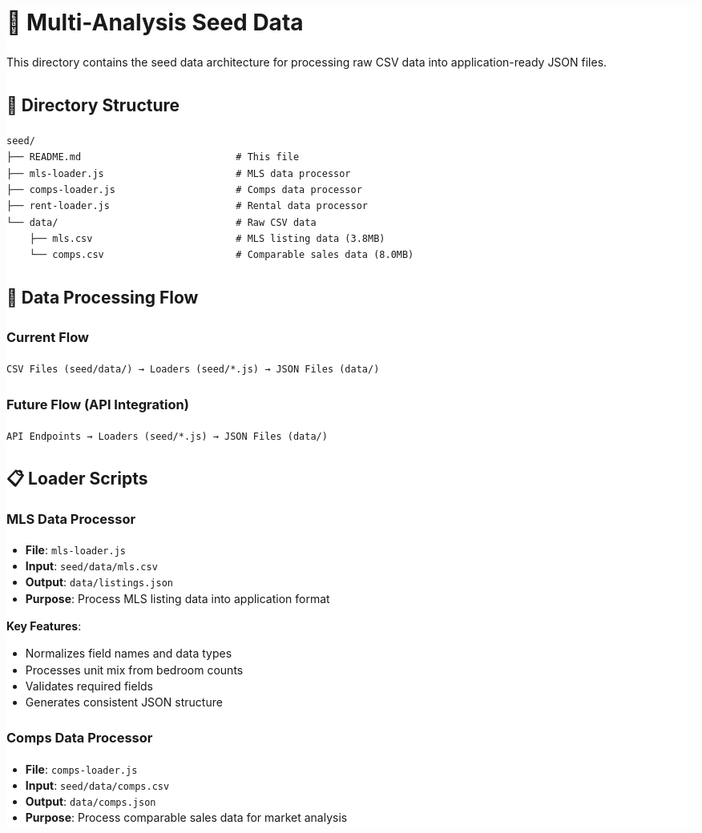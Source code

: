 # 🌱 Multi-Analysis Seed Data

This directory contains the seed data architecture for processing raw CSV data into application-ready JSON files.

## 📁 Directory Structure

```
seed/
├── README.md                           # This file
├── mls-loader.js                       # MLS data processor
├── comps-loader.js                     # Comps data processor
├── rent-loader.js                      # Rental data processor
└── data/                               # Raw CSV data
    ├── mls.csv                         # MLS listing data (3.8MB)
    └── comps.csv                       # Comparable sales data (8.0MB)
```

## 🔄 Data Processing Flow

### **Current Flow**
```
CSV Files (seed/data/) → Loaders (seed/*.js) → JSON Files (data/)
```

### **Future Flow (API Integration)**
```
API Endpoints → Loaders (seed/*.js) → JSON Files (data/)
```

## 📋 Loader Scripts

### **MLS Data Processor**
- **File**: `mls-loader.js`
- **Input**: `seed/data/mls.csv`
- **Output**: `data/listings.json`
- **Purpose**: Process MLS listing data into application format

**Key Features**:
- Normalizes field names and data types
- Processes unit mix from bedroom counts
- Validates required fields
- Generates consistent JSON structure

### **Comps Data Processor**
- **File**: `comps-loader.js`
- **Input**: `seed/data/comps.csv`
- **Output**: `data/comps.json`
- **Purpose**: Process comparable sales data for market analysis
